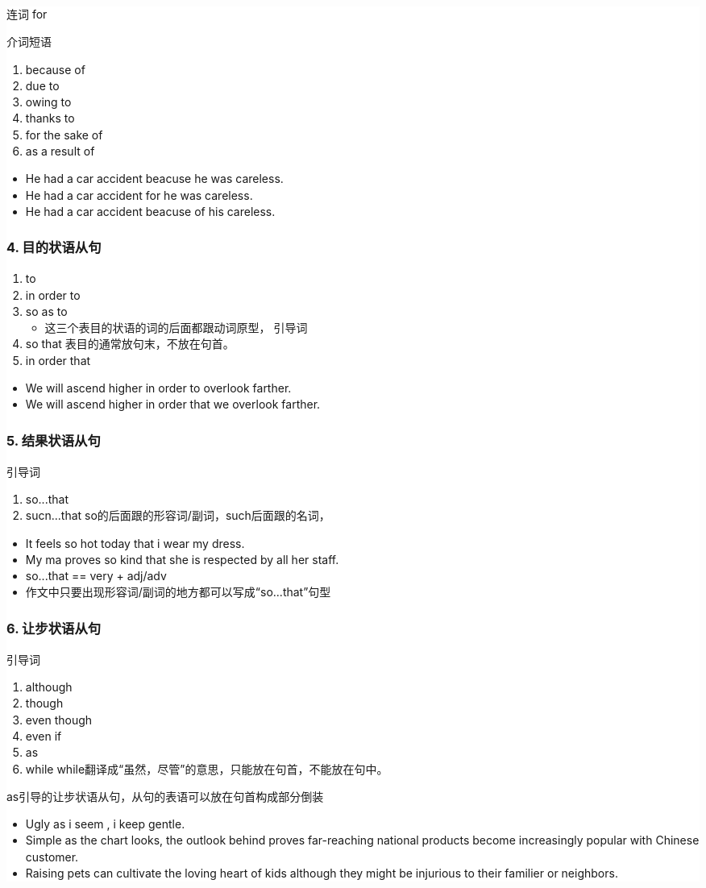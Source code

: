 连词
for

介词短语
1. because of 
2. due to
3. owing to
4. thanks to 
5. for the sake of
6. as a result of

* He had a car accident beacuse he was careless.
* He had a car accident for he was careless.
* He had a car accident beacuse of his careless.

### 4. 目的状语从句

1. to
2. in order to
3. so as to 
   * 这三个表目的状语的词的后面都跟动词原型，
   引导词
1. so that 表目的通常放句末，不放在句首。
5. in order that
* We will ascend higher in order to overlook farther.
* We will ascend higher in order that we overlook farther.

### 5. 结果状语从句
引导词
1. so...that 
2. sucn...that
so的后面跟的形容词/副词，such后面跟的名词，
* It feels so hot today that i wear my dress.
* My ma proves so kind that she is respected by all her staff.
* so...that == very + adj/adv
* 作文中只要出现形容词/副词的地方都可以写成“so...that”句型

### 6. 让步状语从句
引导词
1. although
2. though
3. even though
4. even if
5. as
6. while while翻译成“虽然，尽管”的意思，只能放在句首，不能放在句中。

as引导的让步状语从句，从句的表语可以放在句首构成部分倒装
* Ugly as i seem , i keep gentle.
* Simple as the chart looks, the outlook behind proves far-reaching national products become increasingly popular with Chinese customer.
* Raising pets can cultivate the loving heart of kids although they might be injurious to their familier or neighbors.
